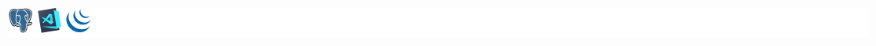   <code><img title="PostgreSQL" style="height: 25px; align: left;" src="profile_img/postgresql.svg"></code>
  <code><img title="Visual Studio Code" style="height: 25px; align: left;" src="profile_img/vscode.png"></code>
  <code><img title="JQuery" style="height: 25px; align: left;" src="profile_img/jquery-original.svg"></code>